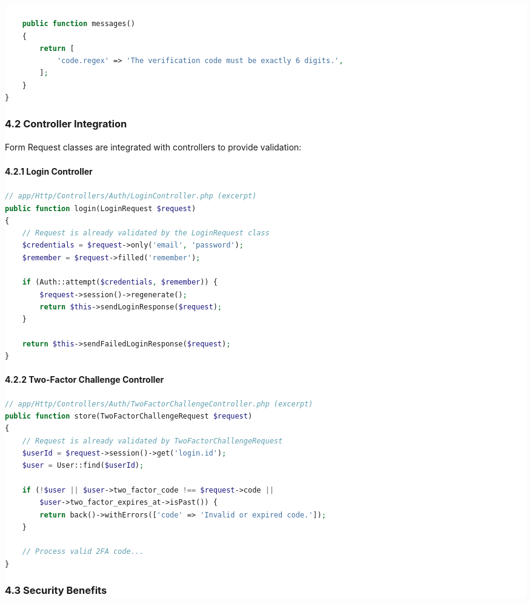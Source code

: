 ```php

    public function messages()
    {
        return [
            'code.regex' => 'The verification code must be exactly 6 digits.',
        ];
    }
}
```

### 4.2 Controller Integration

Form Request classes are integrated with controllers to provide validation:

#### 4.2.1 Login Controller

```php
// app/Http/Controllers/Auth/LoginController.php (excerpt)
public function login(LoginRequest $request)
{
    // Request is already validated by the LoginRequest class
    $credentials = $request->only('email', 'password');
    $remember = $request->filled('remember');
    
    if (Auth::attempt($credentials, $remember)) {
        $request->session()->regenerate();
        return $this->sendLoginResponse($request);
    }

    return $this->sendFailedLoginResponse($request);
}
```

#### 4.2.2 Two-Factor Challenge Controller

```php
// app/Http/Controllers/Auth/TwoFactorChallengeController.php (excerpt)
public function store(TwoFactorChallengeRequest $request)
{
    // Request is already validated by TwoFactorChallengeRequest
    $userId = $request->session()->get('login.id');
    $user = User::find($userId);

    if (!$user || $user->two_factor_code !== $request->code || 
        $user->two_factor_expires_at->isPast()) {
        return back()->withErrors(['code' => 'Invalid or expired code.']);
    }

    // Process valid 2FA code...
}
```

### 4.3 Security Benefits
